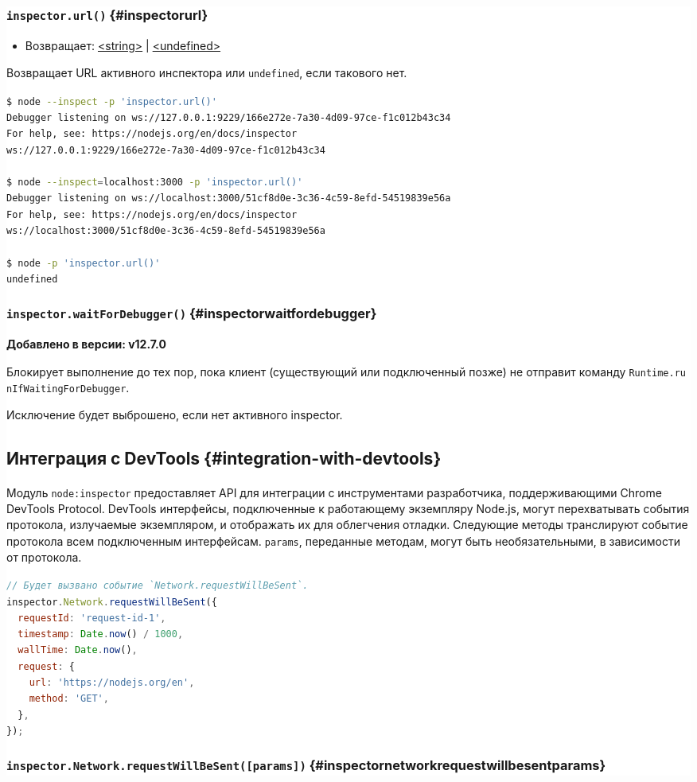 ### `inspector.url()` {#inspectorurl}

- Возвращает: [\<string\>](https://developer.mozilla.org/en-US/docs/Web/JavaScript/Data_structures#String_type) | [\<undefined\>](https://developer.mozilla.org/en-US/docs/Web/JavaScript/Data_structures#Undefined_type)

Возвращает URL активного инспектора или `undefined`, если такового нет.

```bash [BASH]
$ node --inspect -p 'inspector.url()'
Debugger listening on ws://127.0.0.1:9229/166e272e-7a30-4d09-97ce-f1c012b43c34
For help, see: https://nodejs.org/en/docs/inspector
ws://127.0.0.1:9229/166e272e-7a30-4d09-97ce-f1c012b43c34

$ node --inspect=localhost:3000 -p 'inspector.url()'
Debugger listening on ws://localhost:3000/51cf8d0e-3c36-4c59-8efd-54519839e56a
For help, see: https://nodejs.org/en/docs/inspector
ws://localhost:3000/51cf8d0e-3c36-4c59-8efd-54519839e56a

$ node -p 'inspector.url()'
undefined
```

### `inspector.waitForDebugger()` {#inspectorwaitfordebugger}

**Добавлено в версии: v12.7.0**

Блокирует выполнение до тех пор, пока клиент (существующий или подключенный позже) не отправит команду `Runtime.runIfWaitingForDebugger`.

Исключение будет выброшено, если нет активного inspector.

## Интеграция с DevTools {#integration-with-devtools}

Модуль `node:inspector` предоставляет API для интеграции с инструментами разработчика, поддерживающими Chrome DevTools Protocol. DevTools интерфейсы, подключенные к работающему экземпляру Node.js, могут перехватывать события протокола, излучаемые экземпляром, и отображать их для облегчения отладки. Следующие методы транслируют событие протокола всем подключенным интерфейсам. `params`, переданные методам, могут быть необязательными, в зависимости от протокола.

```js [ESM]
// Будет вызвано событие `Network.requestWillBeSent`.
inspector.Network.requestWillBeSent({
  requestId: 'request-id-1',
  timestamp: Date.now() / 1000,
  wallTime: Date.now(),
  request: {
    url: 'https://nodejs.org/en',
    method: 'GET',
  },
});
```
### `inspector.Network.requestWillBeSent([params])` {#inspectornetworkrequestwillbesentparams}
